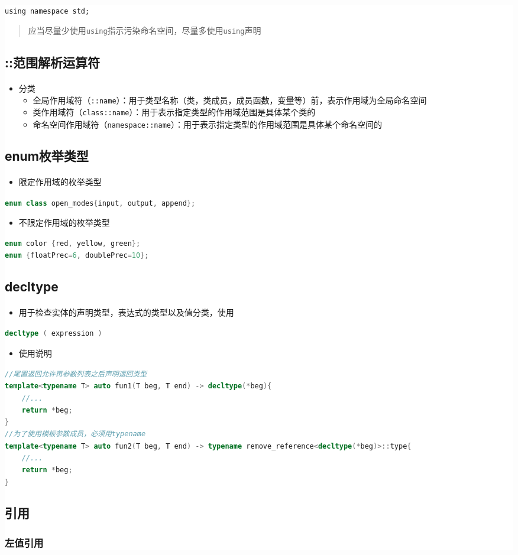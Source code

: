 ```
using namespace std;
```

> 应当尽量少使用`using`指示污染命名空间，尽量多使用`using`声明

## ::范围解析运算符

- 分类
  - 全局作用域符（`::name`）：用于类型名称（类，类成员，成员函数，变量等）前，表示作用域为全局命名空间
  - 类作用域符（`class::name`）：用于表示指定类型的作用域范围是具体某个类的
  - 命名空间作用域符（`namespace::name`）：用于表示指定类型的作用域范围是具体某个命名空间的

## enum枚举类型

- 限定作用域的枚举类型

```c++
enum class open_modes{input, output, append};
```

- 不限定作用域的枚举类型

```c++
enum color {red, yellow, green};
enum {floatPrec=6, doublePrec=10};
```

## decltype

- 用于检查实体的声明类型，表达式的类型以及值分类，使用

```c++
decltype ( expression )
```

- 使用说明

```c++
//尾置返回允许再参数列表之后声明返回类型
template<typename T> auto fun1(T beg, T end) -> decltype(*beg){
	//...
	return *beg;
}
//为了使用模板参数成员，必须用typename
template<typename T> auto fun2(T beg, T end) -> typename remove_reference<decltype(*beg)>::type{
	//...
	return *beg;
}
```

## 引用

### 左值引用
